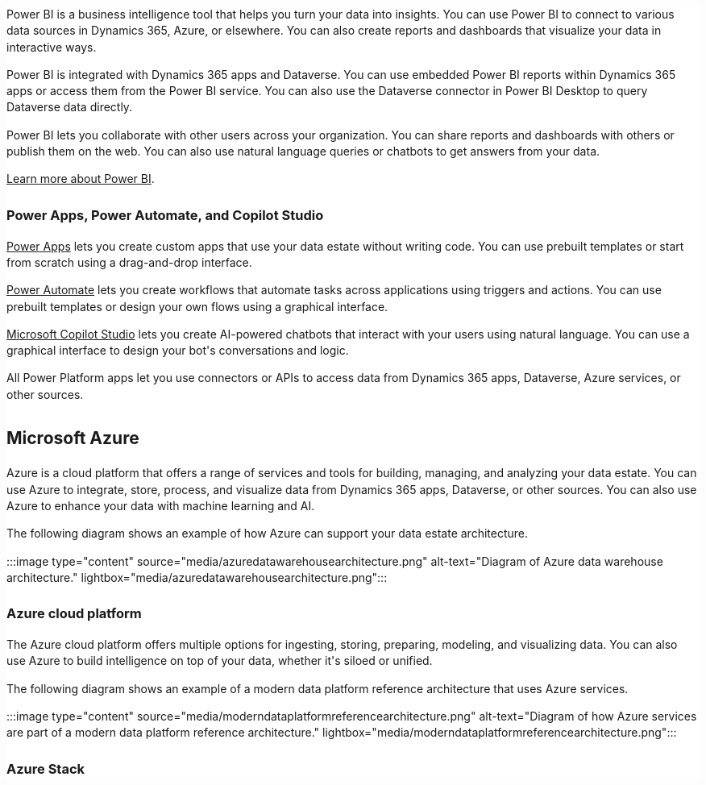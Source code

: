 Power BI is a business intelligence tool that helps you turn your data into insights. You can use Power BI to connect to various data sources in Dynamics 365, Azure, or elsewhere. You can also create reports and dashboards that visualize your data in interactive ways.

Power BI is integrated with Dynamics 365 apps and Dataverse. You can use embedded Power BI reports within Dynamics 365 apps or access them from the Power BI service. You can also use the Dataverse connector in Power BI Desktop to query Dataverse data directly.

Power BI lets you collaborate with other users across your organization. You can share reports and dashboards with others or publish them on the web. You can also use natural language queries or chatbots to get answers from your data.

[Learn more about Power BI](/power-bi/).

### Power Apps, Power Automate, and Copilot Studio

[Power Apps](/power-apps/) lets you create custom apps that use your data estate without writing code. You can use prebuilt templates or start from scratch using a drag-and-drop interface.

[Power Automate](/power-automate/) lets you create workflows that automate tasks across applications using triggers and actions. You can use prebuilt templates or design your own flows using a graphical interface.

[Microsoft Copilot Studio](/microsoft-copilot-studio/fundamentals-what-is-copilot-studio) lets you create AI-powered chatbots that interact with your users using natural language. You can use a graphical interface to design your bot's conversations and logic.

All Power Platform apps let you use connectors or APIs to access data from Dynamics 365 apps, Dataverse, Azure services, or other sources.

## Microsoft Azure

Azure is a cloud platform that offers a range of services and tools for building, managing, and analyzing your data estate. You can use Azure to integrate, store, process, and visualize data from Dynamics 365 apps, Dataverse, or other sources. You can also use Azure to enhance your data with machine learning and AI.

The following diagram shows an example of how Azure can support your data estate architecture.

:::image type="content" source="media/azuredatawarehousearchitecture.png" alt-text="Diagram of Azure data warehouse architecture." lightbox="media/azuredatawarehousearchitecture.png":::

### Azure cloud platform

The Azure cloud platform offers multiple options for ingesting, storing, preparing, modeling, and visualizing data. You can also use Azure to build intelligence on top of your data, whether it's siloed or unified.

The following diagram shows an example of a modern data platform reference architecture that uses Azure services.

:::image type="content" source="media/moderndataplatformreferencearchitecture.png" alt-text="Diagram of how Azure services are part of a modern data platform reference architecture." lightbox="media/moderndataplatformreferencearchitecture.png":::

### Azure Stack
